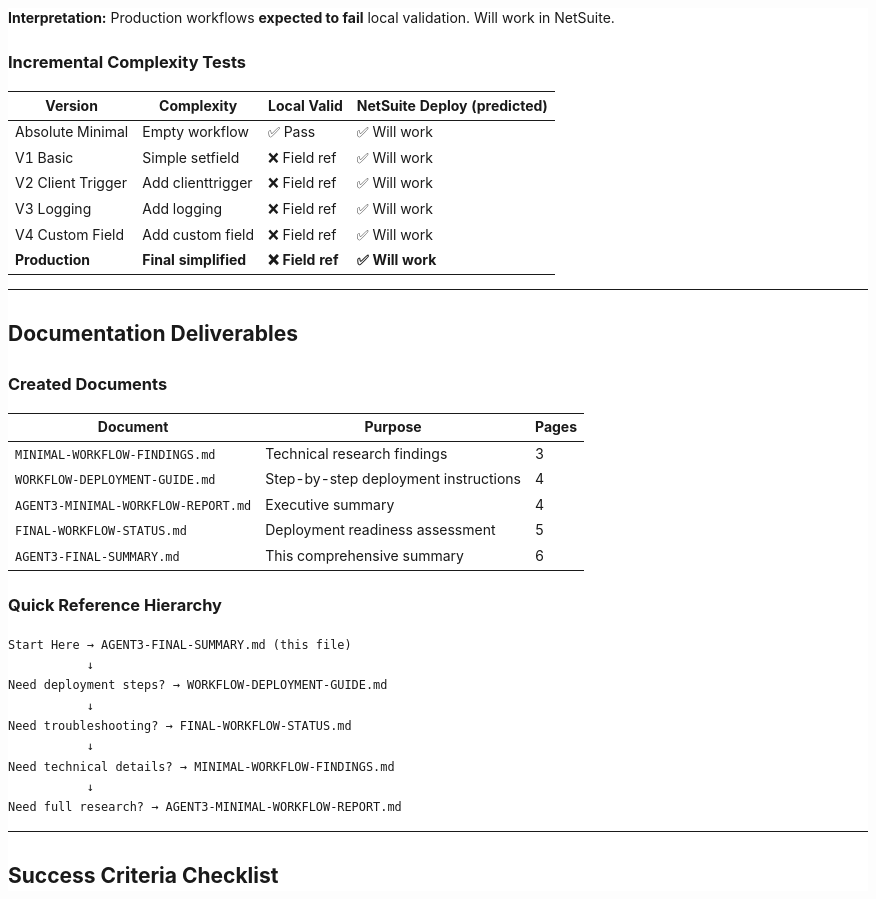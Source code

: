 **Interpretation:** Production workflows **expected to fail** local validation. Will work in NetSuite.

### Incremental Complexity Tests

| Version | Complexity | Local Valid | NetSuite Deploy (predicted) |
|---------|------------|-------------|----------------------------|
| Absolute Minimal | Empty workflow | ✅ Pass | ✅ Will work |
| V1 Basic | Simple setfield | ❌ Field ref | ✅ Will work |
| V2 Client Trigger | Add clienttrigger | ❌ Field ref | ✅ Will work |
| V3 Logging | Add logging | ❌ Field ref | ✅ Will work |
| V4 Custom Field | Add custom field | ❌ Field ref | ✅ Will work |
| **Production** | **Final simplified** | **❌ Field ref** | **✅ Will work** |

---

## Documentation Deliverables

### Created Documents

| Document | Purpose | Pages |
|----------|---------|-------|
| `MINIMAL-WORKFLOW-FINDINGS.md` | Technical research findings | 3 |
| `WORKFLOW-DEPLOYMENT-GUIDE.md` | Step-by-step deployment instructions | 4 |
| `AGENT3-MINIMAL-WORKFLOW-REPORT.md` | Executive summary | 4 |
| `FINAL-WORKFLOW-STATUS.md` | Deployment readiness assessment | 5 |
| `AGENT3-FINAL-SUMMARY.md` | This comprehensive summary | 6 |

### Quick Reference Hierarchy

```
Start Here → AGENT3-FINAL-SUMMARY.md (this file)
           ↓
Need deployment steps? → WORKFLOW-DEPLOYMENT-GUIDE.md
           ↓
Need troubleshooting? → FINAL-WORKFLOW-STATUS.md
           ↓
Need technical details? → MINIMAL-WORKFLOW-FINDINGS.md
           ↓
Need full research? → AGENT3-MINIMAL-WORKFLOW-REPORT.md
```

---

## Success Criteria Checklist
